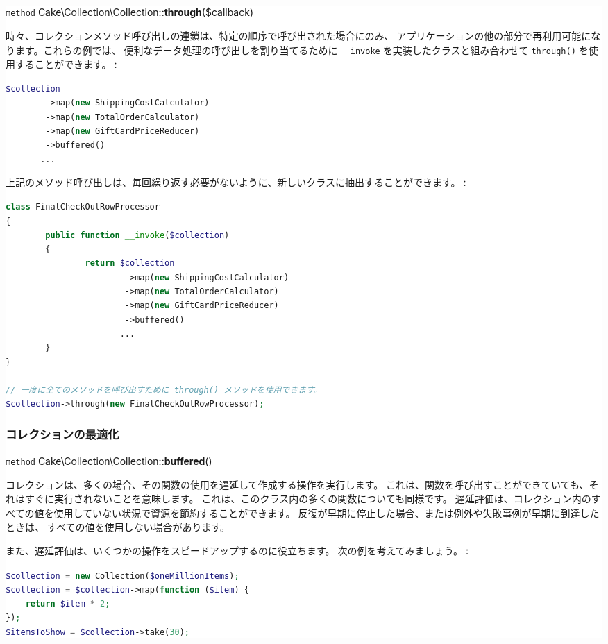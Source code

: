 `method` Cake\\Collection\\Collection::**through**($callback)

時々、コレクションメソッド呼び出しの連鎖は、特定の順序で呼び出された場合にのみ、
アプリケーションの他の部分で再利用可能になります。これらの例では、
便利なデータ処理の呼び出しを割り当てるために `__invoke` を実装したクラスと組み合わせて
`through()` を使用することができます。 :

``` php
$collection
        ->map(new ShippingCostCalculator)
        ->map(new TotalOrderCalculator)
        ->map(new GiftCardPriceReducer)
        ->buffered()
       ...
```

上記のメソッド呼び出しは、毎回繰り返す必要がないように、新しいクラスに抽出することができます。 :

``` php
class FinalCheckOutRowProcessor
{
        public function __invoke($collection)
        {
                return $collection
                        ->map(new ShippingCostCalculator)
                        ->map(new TotalOrderCalculator)
                        ->map(new GiftCardPriceReducer)
                        ->buffered()
                       ...
        }
}

// 一度に全てのメソッドを呼び出すために through() メソッドを使用できます。
$collection->through(new FinalCheckOutRowProcessor);
```

### コレクションの最適化

`method` Cake\\Collection\\Collection::**buffered**()

コレクションは、多くの場合、その関数の使用を遅延して作成する操作を実行します。
これは、関数を呼び出すことができていても、それはすぐに実行されないことを意味します。
これは、このクラス内の多くの関数についても同様です。
遅延評価は、コレクション内のすべての値を使用していない状況で資源を節約することができます。
反復が早期に停止した場合、または例外や失敗事例が早期に到達したときは、
すべての値を使用しない場合があります。

また、遅延評価は、いくつかの操作をスピードアップするのに役立ちます。
次の例を考えてみましょう。 :

``` php
$collection = new Collection($oneMillionItems);
$collection = $collection->map(function ($item) {
    return $item * 2;
});
$itemsToShow = $collection->take(30);
```

